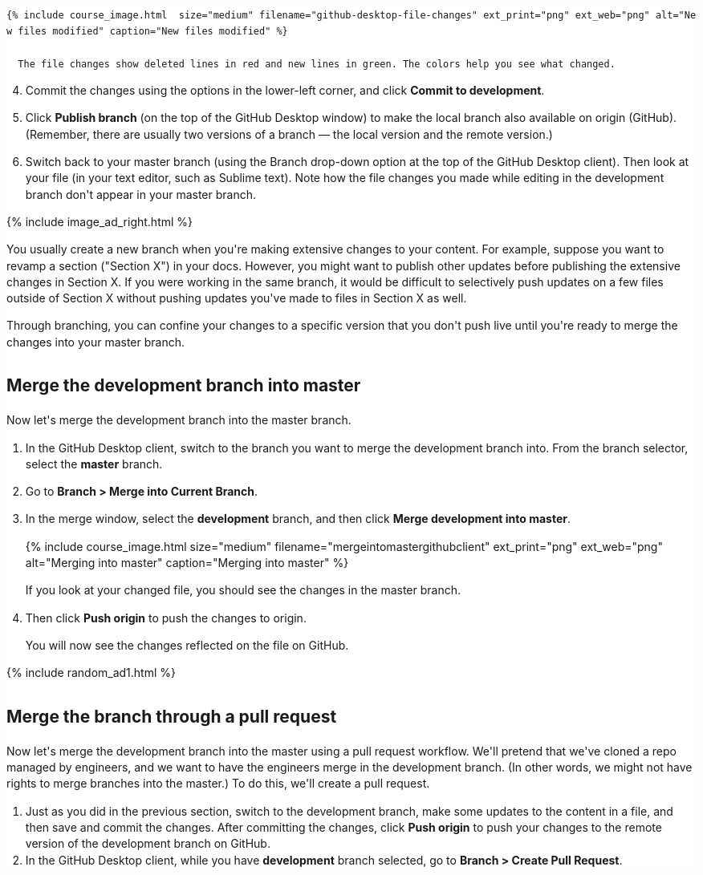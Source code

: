     {% include course_image.html  size="medium" filename="github-desktop-file-changes" ext_print="png" ext_web="png" alt="New files modified" caption="New files modified" %}

	  The file changes show deleted lines in red and new lines in green. The colors help you see what changed.

4.  Commit the changes using the options in the lower-left corner, and click **Commit to development**.

5.  Click **Publish branch** (on the top of the GitHub Desktop window) to make the local branch also available on origin (GitHub). (Remember, there are usually two versions of a branch &mdash; the local version and the remote version.)

6.  Switch back to your master branch (using the Branch drop-down option at the top of the GitHub Desktop client). Then look at your file (in your text editor, such as Sublime text). Note how the file changes you made while editing in the development branch don't appear in your master branch.

{% include image_ad_right.html %}

You usually create a new branch when you're making extensive changes to your content. For example, suppose you want to revamp a section ("Section X") in your docs. However, you might want to publish other updates before publishing the extensive changes in Section X. If you were working in the same branch, it would be difficult to selectively push updates on a few files outside of Section X without pushing updates you've made to files in Section X as well.

Through branching, you can confine your changes to a specific version that you don't push live until you're ready to merge the changes into your master branch.

## Merge the development branch into master

Now let's merge the development branch into the master branch.

1.   In the GitHub Desktop client, switch to the branch you want to merge the development branch into. From the branch selector, select the **master** branch.
2.  Go to **Branch > Merge into Current Branch**.
3.  In the merge window, select the **development** branch, and then click **Merge development into master**.

    {% include course_image.html  size="medium" filename="mergeintomastergithubclient" ext_print="png" ext_web="png" alt="Merging into master" caption="Merging into master" %}

    If you look at your changed file, you should see the changes in the master branch.

4.  Then click **Push origin** to push the changes to origin.

    You will now see the changes reflected on the file on GitHub.

{% include random_ad1.html %}

## Merge the branch through a pull request

Now let's merge the development branch into the master using a pull request workflow. We'll pretend that we've cloned a repo managed by engineers, and we want to have the engineers merge in the development branch. (In other words, we might not have rights to merge branches into the master.) To do this, we'll create a pull request.

1.  Just as you did in the previous section, switch to the development branch, make some updates to the content in a file, and then save and commit the changes. After committing the changes, click **Push origin** to push your changes to the remote version of the development branch on GitHub.
2.  In the GitHub Desktop client, while you have **development** branch selected, go to **Branch > Create Pull Request**.
